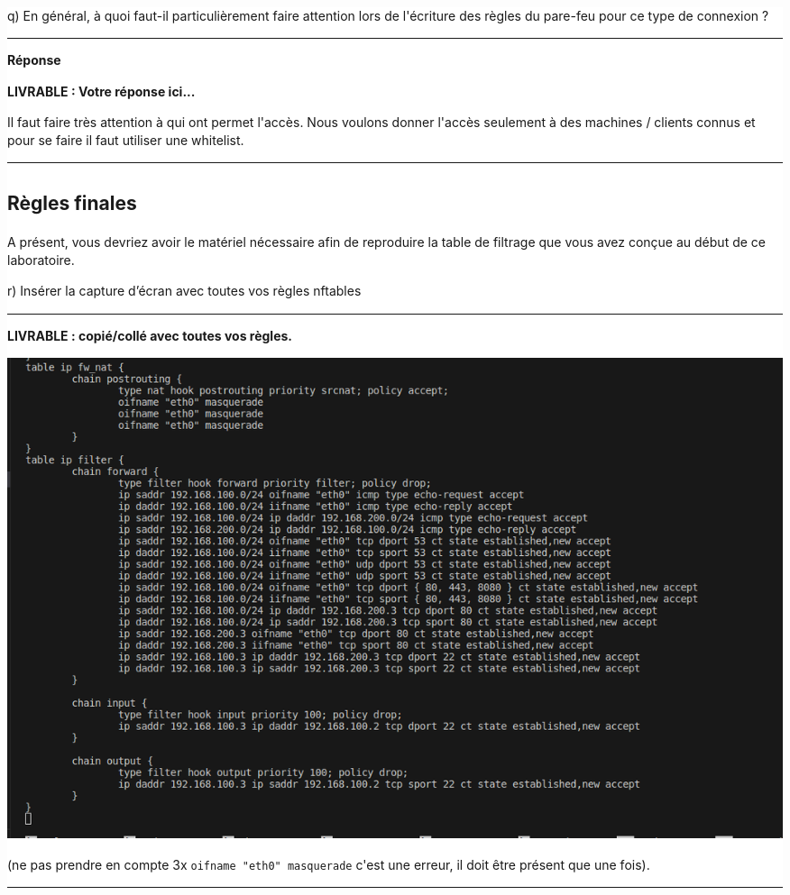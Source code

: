 q) En général, à quoi faut-il particulièrement faire attention lors de l'écriture des règles du pare-feu pour ce type de connexion ?


---
**Réponse**

**LIVRABLE : Votre réponse ici...**

Il faut faire très attention à qui ont permet l'accès. Nous voulons donner l'accès seulement à des machines / clients connus et pour se faire il faut utiliser une whitelist.

---

## Règles finales

A présent, vous devriez avoir le matériel nécessaire afin de reproduire la table de filtrage que vous avez conçue au début de ce laboratoire.

r) Insérer la capture d’écran avec toutes vos règles nftables

---

**LIVRABLE : copié/collé avec toutes vos règles.**

![image table filter](figures/screenshotTable.png)

(ne pas prendre en compte 3x `oifname "eth0" masquerade` c'est une erreur, il doit être présent que une fois).

---